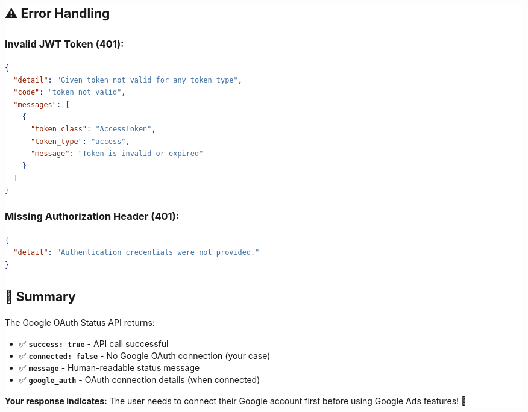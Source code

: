 ## ⚠️ **Error Handling**

### **Invalid JWT Token (401):**
```json
{
  "detail": "Given token not valid for any token type",
  "code": "token_not_valid",
  "messages": [
    {
      "token_class": "AccessToken",
      "token_type": "access",
      "message": "Token is invalid or expired"
    }
  ]
}
```

### **Missing Authorization Header (401):**
```json
{
  "detail": "Authentication credentials were not provided."
}
```

## 📝 **Summary**

The Google OAuth Status API returns:

- ✅ **`success: true`** - API call successful
- ✅ **`connected: false`** - No Google OAuth connection (your case)
- ✅ **`message`** - Human-readable status message
- ✅ **`google_auth`** - OAuth connection details (when connected)

**Your response indicates:** The user needs to connect their Google account first before using Google Ads features! 🔗

